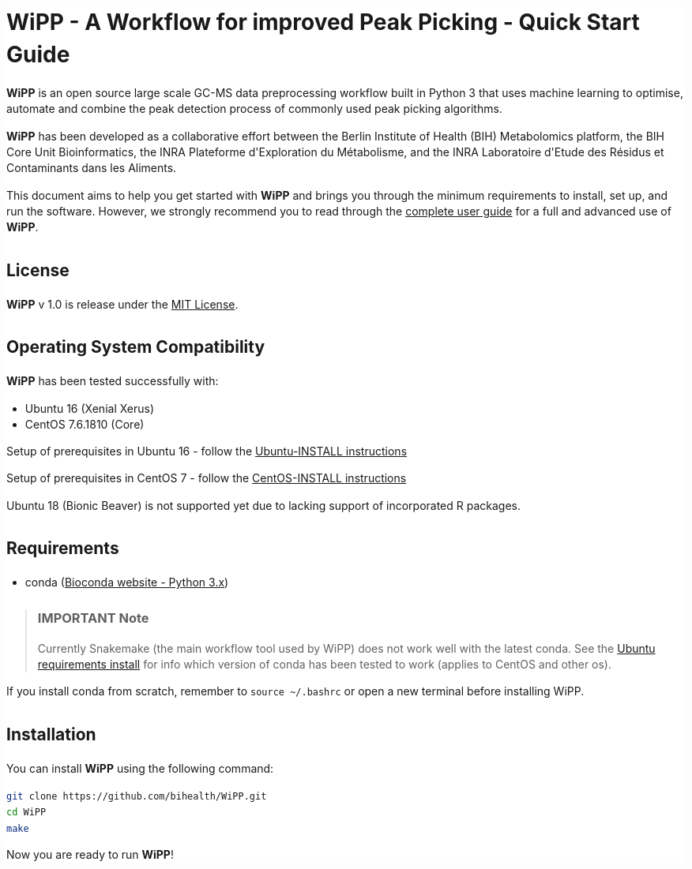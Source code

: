 # WiPP - A **W**orkflow for **i**mproved **P**eak **P**icking - Quick Start Guide
**WiPP** is an open source large scale GC-MS data preprocessing workflow built in Python 3 that uses machine learning to optimise, automate and combine the peak detection process of commonly used peak picking algorithms.

**WiPP** has been developed as a collaborative effort between the Berlin Institute of Health (BIH) Metabolomics platform, the BIH Core Unit Bioinformatics, the INRA Plateforme d'Exploration du Métabolisme, and the INRA Laboratoire d'Etude des Résidus et Contaminants dans les Aliments.

This document aims to help you get started with **WiPP** and brings you through the minimum requirements to install, set up, and run the software. However, we strongly recommend you to read through the [complete user guide](documentation/USERGUIDE.md) for a full and advanced use of **WiPP**.

## License
**WiPP** v 1.0 is release under the [MIT License](LICENSE.md).

## Operating System Compatibility
**WiPP** has been tested successfully with:
- Ubuntu 16 (Xenial Xerus)
- CentOS 7.6.1810 (Core)

Setup of prerequisites in Ubuntu 16 - follow the [Ubuntu-INSTALL instructions](documentation/Ubuntu-INSTALL.md)

Setup of prerequisites in CentOS 7 - follow the [CentOS-INSTALL instructions](documentation/CentOS-INSTALL.md)

Ubuntu 18 (Bionic Beaver) is not supported yet due to lacking support of incorporated R packages.

## Requirements
- conda ([Bioconda website - Python 3.x](https://conda.io/en/latest/miniconda.html))

> ### IMPORTANT Note
> Currently Snakemake (the main workflow tool used by WiPP) does not work well with the latest conda. 
See the [Ubuntu requirements install](documentation/Ubuntu-INSTALL.md) for info 
 which version of conda has been tested to work (applies to CentOS and other os).

If you install conda from scratch, remember to `source ~/.bashrc` or open a new terminal before installing WiPP.

## Installation
You can install **WiPP** using the following command:
```bash
git clone https://github.com/bihealth/WiPP.git
cd WiPP
make
```
Now you are ready to run **WiPP**!
